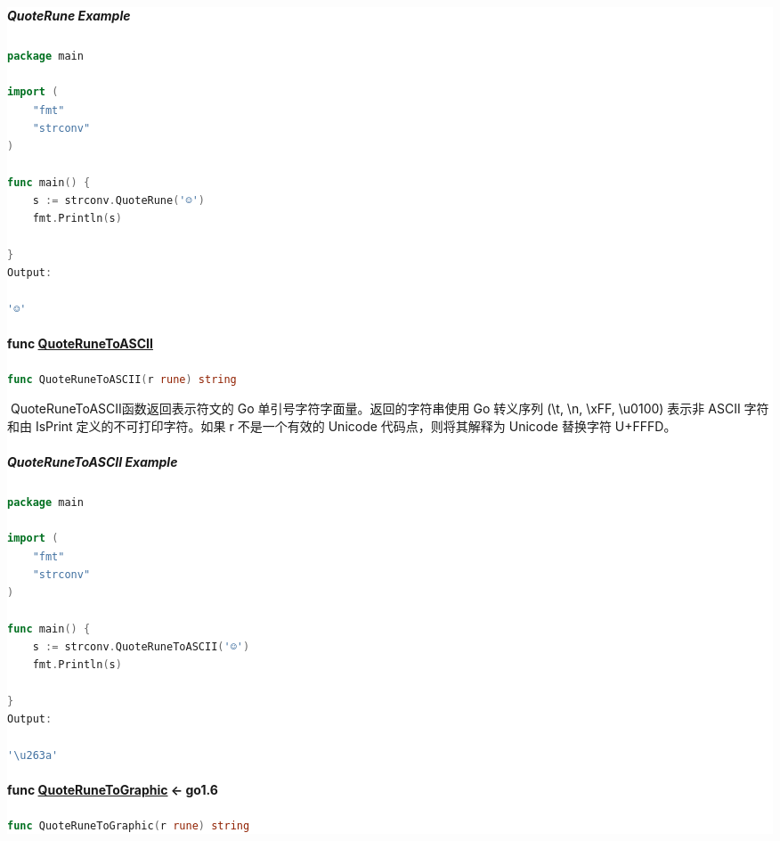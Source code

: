 ##### QuoteRune Example
``` go 
package main

import (
	"fmt"
	"strconv"
)

func main() {
	s := strconv.QuoteRune('☺')
	fmt.Println(s)

}
Output:

'☺'
```

#### func [QuoteRuneToASCII](https://cs.opensource.google/go/go/+/go1.20.1:src/strconv/quote.go;l=186) 

``` go 
func QuoteRuneToASCII(r rune) string
```

​	QuoteRuneToASCII函数返回表示符文的 Go 单引号字符字面量。返回的字符串使用 Go 转义序列 (\t, \n, \xFF, \u0100) 表示非 ASCII 字符和由 IsPrint 定义的不可打印字符。如果 r 不是一个有效的 Unicode 代码点，则将其解释为 Unicode 替换字符 U+FFFD。

##### QuoteRuneToASCII Example
``` go 
package main

import (
	"fmt"
	"strconv"
)

func main() {
	s := strconv.QuoteRuneToASCII('☺')
	fmt.Println(s)

}
Output:

'\u263a'
```

#### func [QuoteRuneToGraphic](https://cs.opensource.google/go/go/+/go1.20.1:src/strconv/quote.go;l=202)  <- go1.6

``` go 
func QuoteRuneToGraphic(r rune) string
```
